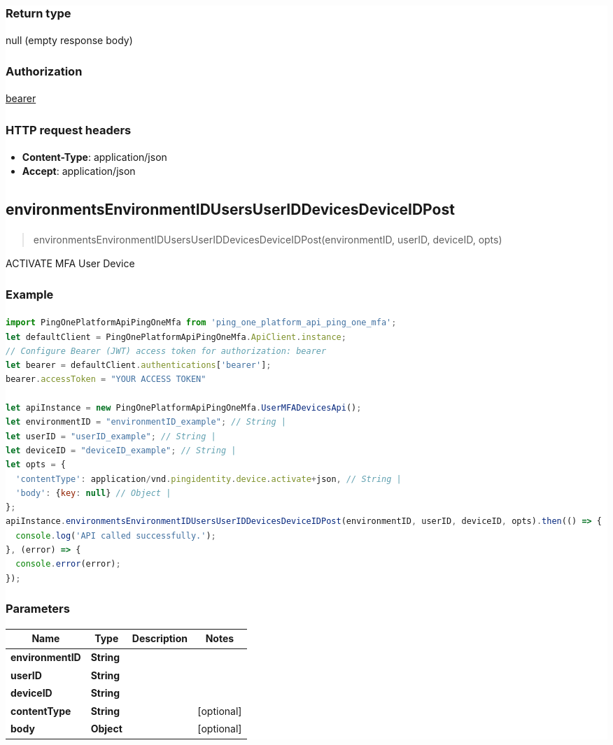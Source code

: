 ### Return type

null (empty response body)

### Authorization

[bearer](../README.md#bearer)

### HTTP request headers

- **Content-Type**: application/json
- **Accept**: application/json


## environmentsEnvironmentIDUsersUserIDDevicesDeviceIDPost

> environmentsEnvironmentIDUsersUserIDDevicesDeviceIDPost(environmentID, userID, deviceID, opts)

ACTIVATE MFA User Device

### Example

```javascript
import PingOnePlatformApiPingOneMfa from 'ping_one_platform_api_ping_one_mfa';
let defaultClient = PingOnePlatformApiPingOneMfa.ApiClient.instance;
// Configure Bearer (JWT) access token for authorization: bearer
let bearer = defaultClient.authentications['bearer'];
bearer.accessToken = "YOUR ACCESS TOKEN"

let apiInstance = new PingOnePlatformApiPingOneMfa.UserMFADevicesApi();
let environmentID = "environmentID_example"; // String | 
let userID = "userID_example"; // String | 
let deviceID = "deviceID_example"; // String | 
let opts = {
  'contentType': application/vnd.pingidentity.device.activate+json, // String | 
  'body': {key: null} // Object | 
};
apiInstance.environmentsEnvironmentIDUsersUserIDDevicesDeviceIDPost(environmentID, userID, deviceID, opts).then(() => {
  console.log('API called successfully.');
}, (error) => {
  console.error(error);
});

```

### Parameters


Name | Type | Description  | Notes
------------- | ------------- | ------------- | -------------
 **environmentID** | **String**|  | 
 **userID** | **String**|  | 
 **deviceID** | **String**|  | 
 **contentType** | **String**|  | [optional] 
 **body** | **Object**|  | [optional] 

